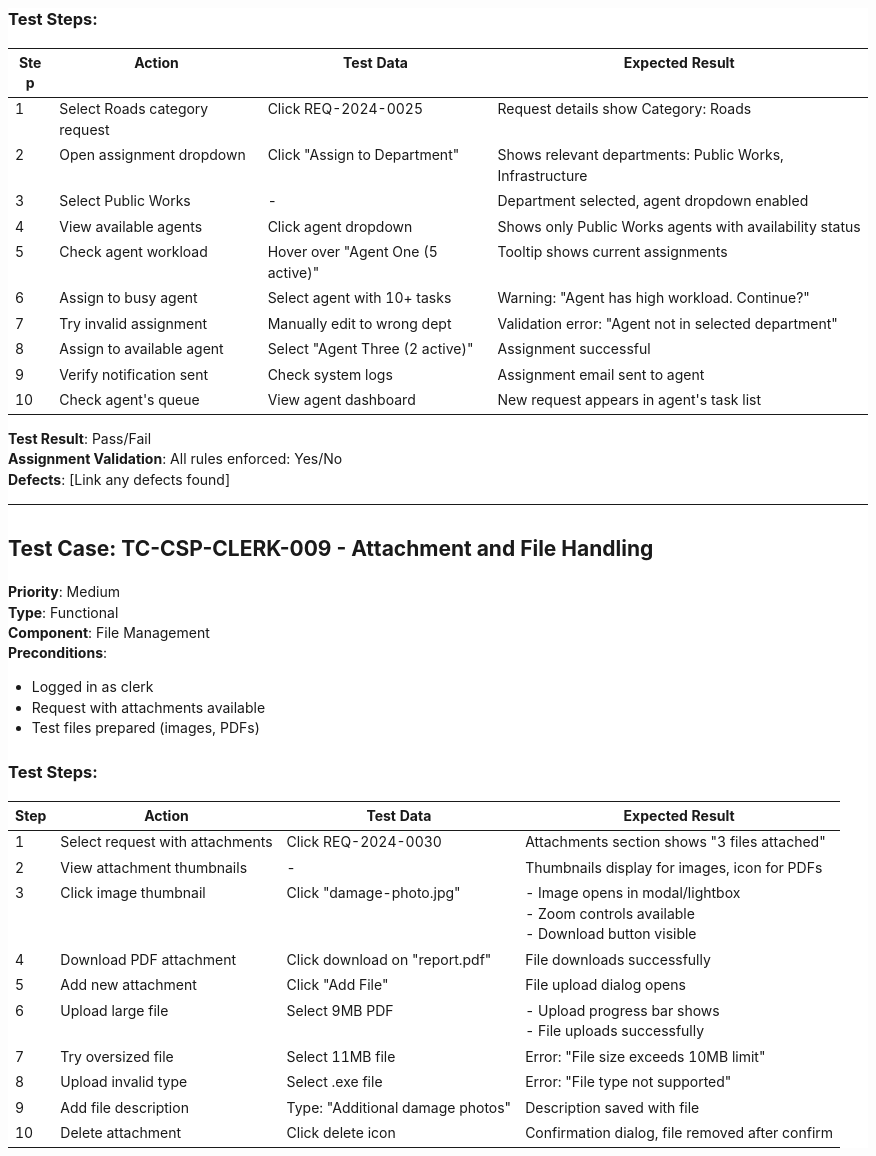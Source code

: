 ### Test Steps:
| Step | Action | Test Data | Expected Result |
|------|--------|-----------|-----------------|
| 1 | Select Roads category request | Click REQ-2024-0025 | Request details show Category: Roads |
| 2 | Open assignment dropdown | Click "Assign to Department" | Shows relevant departments: Public Works, Infrastructure |
| 3 | Select Public Works | - | Department selected, agent dropdown enabled |
| 4 | View available agents | Click agent dropdown | Shows only Public Works agents with availability status |
| 5 | Check agent workload | Hover over "Agent One (5 active)" | Tooltip shows current assignments |
| 6 | Assign to busy agent | Select agent with 10+ tasks | Warning: "Agent has high workload. Continue?" |
| 7 | Try invalid assignment | Manually edit to wrong dept | Validation error: "Agent not in selected department" |
| 8 | Assign to available agent | Select "Agent Three (2 active)" | Assignment successful |
| 9 | Verify notification sent | Check system logs | Assignment email sent to agent |
| 10 | Check agent's queue | View agent dashboard | New request appears in agent's task list |

**Test Result**: Pass/Fail  
**Assignment Validation**: All rules enforced: Yes/No  
**Defects**: [Link any defects found]  

---

## Test Case: TC-CSP-CLERK-009 - Attachment and File Handling
**Priority**: Medium  
**Type**: Functional  
**Component**: File Management  
**Preconditions**: 
- Logged in as clerk
- Request with attachments available
- Test files prepared (images, PDFs)

### Test Steps:
| Step | Action | Test Data | Expected Result |
|------|--------|-----------|-----------------|
| 1 | Select request with attachments | Click REQ-2024-0030 | Attachments section shows "3 files attached" |
| 2 | View attachment thumbnails | - | Thumbnails display for images, icon for PDFs |
| 3 | Click image thumbnail | Click "damage-photo.jpg" | - Image opens in modal/lightbox<br>- Zoom controls available<br>- Download button visible |
| 4 | Download PDF attachment | Click download on "report.pdf" | File downloads successfully |
| 5 | Add new attachment | Click "Add File" | File upload dialog opens |
| 6 | Upload large file | Select 9MB PDF | - Upload progress bar shows<br>- File uploads successfully |
| 7 | Try oversized file | Select 11MB file | Error: "File size exceeds 10MB limit" |
| 8 | Upload invalid type | Select .exe file | Error: "File type not supported" |
| 9 | Add file description | Type: "Additional damage photos" | Description saved with file |
| 10 | Delete attachment | Click delete icon | Confirmation dialog, file removed after confirm |
